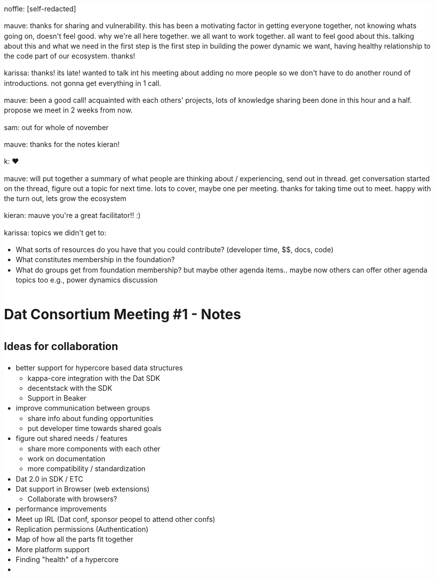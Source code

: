 noffle: [self-redacted]

mauve: thanks for sharing and vulnerability. this has been a motivating factor in getting everyone together, not knowing whats going on, doesn't feel good. why we're all here together. we all want to work together. all want to feel good about this. talking about this and what we need in the first step is the first step in building the power dynamic we want, having healthy relationship to the code part of our ecosystem. thanks!

karissa: thanks! its late! wanted to talk int his meeting about adding no more people so we don't have to do another round of introductions. not gonna get everything in 1 call.

mauve: been a good call! acquainted with each others' projects, lots of knowledge sharing been done in this hour and a half. propose we meet in 2 weeks from now.

sam: out for whole of november

mauve: thanks for the notes kieran!


k: :heart:

mauve: will put together a summary of what people are thinking about / experiencing, send out in thread. get conversation started on the thread, figure out a topic for next time. lots to cover, maybe one per meeting. thanks for taking time out to meet. happy with the turn out, lets grow the ecosystem

kieran: mauve you're a great facilitator!! :)


karissa: topics we didn't get to:
- What sorts of resources do you have that you could contribute? (developer time, $$, docs, code)
- What constitutes membership in the foundation?
- What do groups get from foundation membership?
but maybe other agenda items..
maybe now others can offer other agenda topics too
e.g., power dynamics discussion


# Dat Consortium Meeting #1 - Notes

## Ideas for collaboration

- better support for hypercore based data structures
    - kappa-core integration with the Dat SDK
    - decentstack with the SDK
    - Support in Beaker
- improve communication between groups
    - share info about funding opportunities
    - put developer time towards shared goals
- figure out shared needs / features
    - share more components with each other
    - work on documentation
    - more compatibility / standardization
- Dat 2.0 in SDK / ETC
- Dat support in Browser (web extensions)
    - Collaborate with browsers?
- performance improvements
- Meet up IRL (Dat conf, sponsor peopel to attend other confs)
- Replication permissions (Authentication)
- Map of how all the parts fit together
- More platform support
- Finding "health" of a hypercore
-